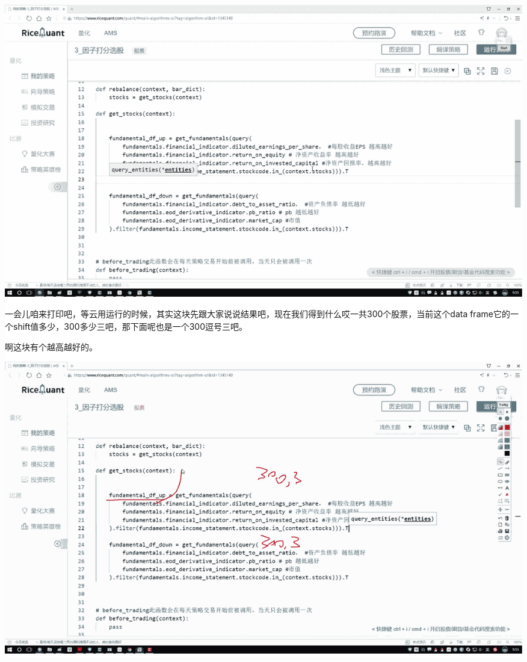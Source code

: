 ![](img/988092a1ee83e018e953ec143a3b81b1_45.png)

一会儿咱来打印吧，等云用运行的时候，其实这块先跟大家说说结果吧，现在我们得到什么哎一共300个股票，当前这个data frame它的一个shift值多少，300多少三吧，那下面呢也是一个300逗号三吧。

啊这块有个越高越好的。

![](img/988092a1ee83e018e953ec143a3b81b1_47.png)
